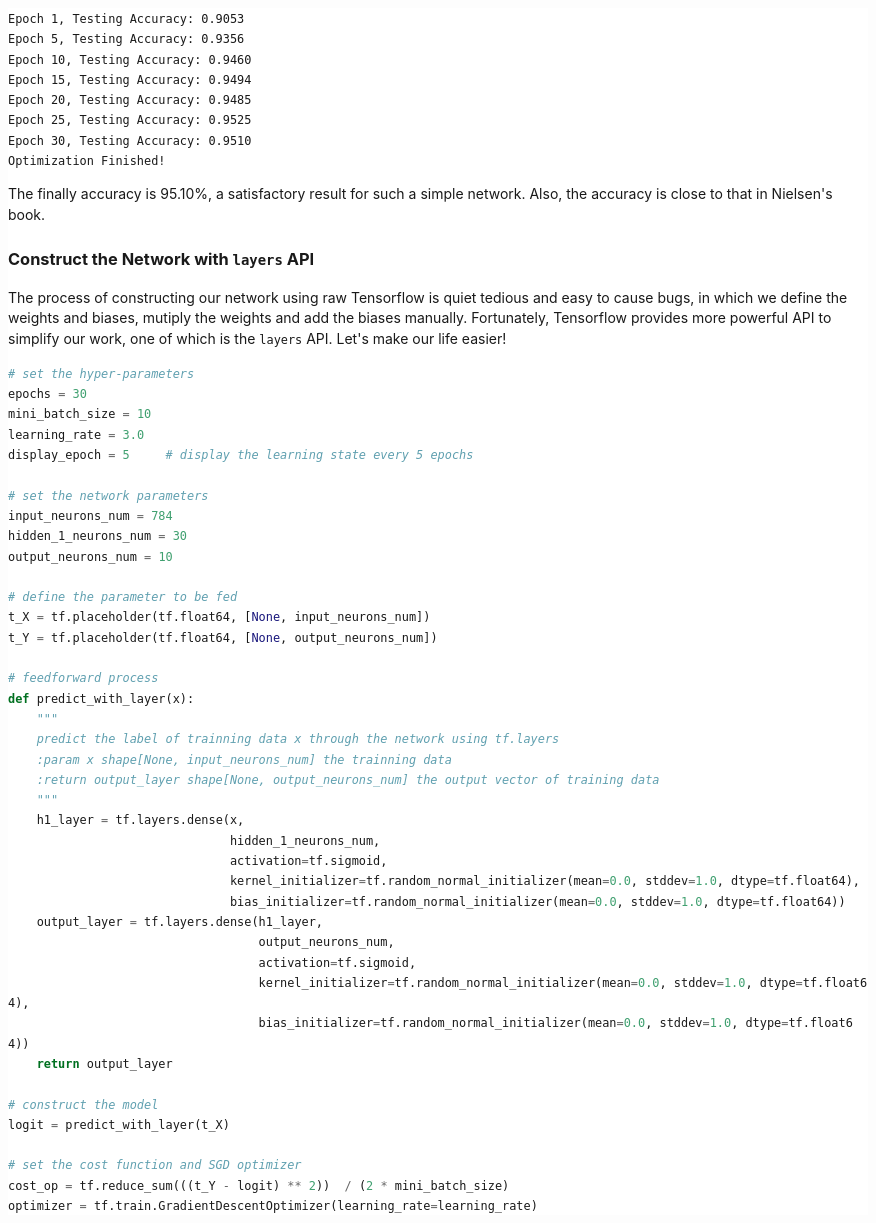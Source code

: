     Epoch 1, Testing Accuracy: 0.9053
    Epoch 5, Testing Accuracy: 0.9356
    Epoch 10, Testing Accuracy: 0.9460
    Epoch 15, Testing Accuracy: 0.9494
    Epoch 20, Testing Accuracy: 0.9485
    Epoch 25, Testing Accuracy: 0.9525
    Epoch 30, Testing Accuracy: 0.9510
    Optimization Finished!


The finally accuracy is $95.10\%$, a satisfactory result for such a simple network. Also, the accuracy is close to that in Nielsen's book.

### Construct the Network with `layers` API

The process of constructing our network using raw Tensorflow is quiet tedious and easy to cause bugs, in which we define the weights and biases, mutiply the weights and add the biases manually. Fortunately, Tensorflow provides more powerful API to simplify our work, one of which is the `layers` API. Let's make our life easier!


```python
# set the hyper-parameters
epochs = 30
mini_batch_size = 10
learning_rate = 3.0
display_epoch = 5     # display the learning state every 5 epochs

# set the network parameters
input_neurons_num = 784
hidden_1_neurons_num = 30
output_neurons_num = 10

# define the parameter to be fed 
t_X = tf.placeholder(tf.float64, [None, input_neurons_num])
t_Y = tf.placeholder(tf.float64, [None, output_neurons_num])

# feedforward process
def predict_with_layer(x):
    """
    predict the label of trainning data x through the network using tf.layers
    :param x shape[None, input_neurons_num] the trainning data
    :return output_layer shape[None, output_neurons_num] the output vector of training data
    """
    h1_layer = tf.layers.dense(x, 
                               hidden_1_neurons_num, 
                               activation=tf.sigmoid, 
                               kernel_initializer=tf.random_normal_initializer(mean=0.0, stddev=1.0, dtype=tf.float64),
                               bias_initializer=tf.random_normal_initializer(mean=0.0, stddev=1.0, dtype=tf.float64))
    output_layer = tf.layers.dense(h1_layer, 
                                   output_neurons_num,
                                   activation=tf.sigmoid,
                                   kernel_initializer=tf.random_normal_initializer(mean=0.0, stddev=1.0, dtype=tf.float64),
                                   bias_initializer=tf.random_normal_initializer(mean=0.0, stddev=1.0, dtype=tf.float64))
    return output_layer

# construct the model
logit = predict_with_layer(t_X)

# set the cost function and SGD optimizer
cost_op = tf.reduce_sum(((t_Y - logit) ** 2))  / (2 * mini_batch_size)
optimizer = tf.train.GradientDescentOptimizer(learning_rate=learning_rate)
```